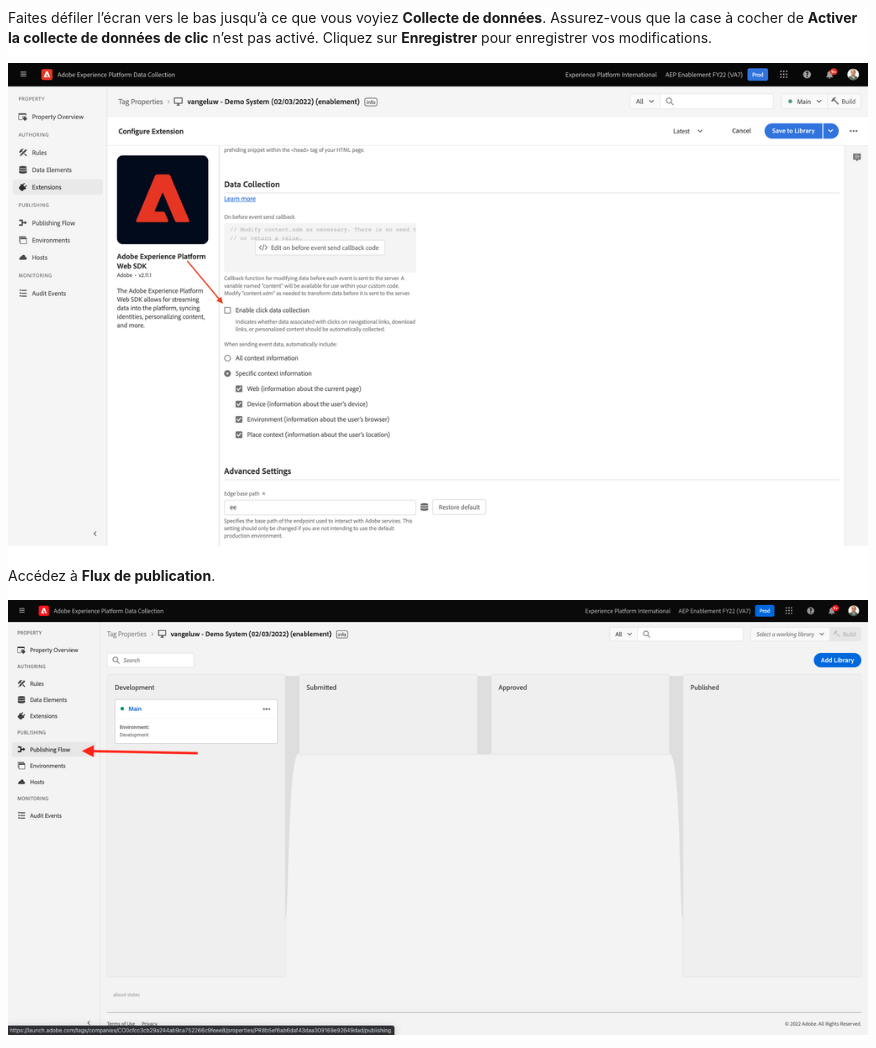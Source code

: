 Faites défiler l’écran vers le bas jusqu’à ce que vous voyiez **Collecte de données**. Assurez-vous que la case à cocher de **Activer la collecte de données de clic** n’est pas activé. Cliquez sur **Enregistrer** pour enregistrer vos modifications.

![Nommez la configuration Edge et enregistrez.](./images/edgeconfig14a.png)

Accédez à **Flux de publication**.

![Nommez la configuration Edge et enregistrez.](./images/edgeconfig15.png)
